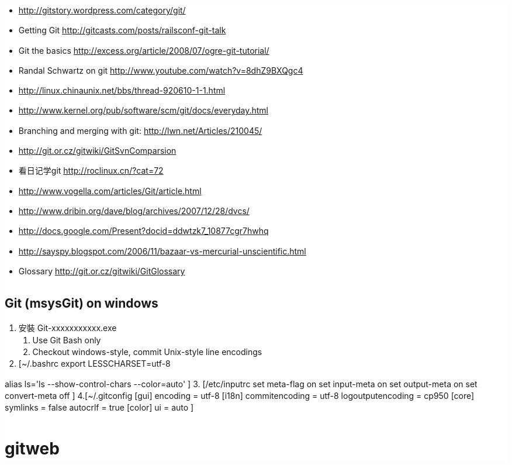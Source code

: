 - http://gitstory.wordpress.com/category/git/

- Getting Git http://gitcasts.com/posts/railsconf-git-talk
- Git the basics http://excess.org/article/2008/07/ogre-git-tutorial/
- Randal Schwartz on git  http://www.youtube.com/watch?v=8dhZ9BXQgc4

- http://linux.chinaunix.net/bbs/thread-920610-1-1.html
- http://www.kernel.org/pub/software/scm/git/docs/everyday.html

- Branching and merging with git: http://lwn.net/Articles/210045/

- http://git.or.cz/gitwiki/GitSvnComparsion

- 看日记学git http://roclinux.cn/?cat=72

- http://www.vogella.com/articles/Git/article.html

- http://www.dribin.org/dave/blog/archives/2007/12/28/dvcs/
- http://docs.google.com/Present?docid=ddwtzk7_10877cgr7hwhq
- http://sayspy.blogspot.com/2006/11/bazaar-vs-mercurial-unscientific.html

- Glossary http://git.or.cz/gitwiki/GitGlossary



## Git (msysGit) on windows
1. 安裝 Git-xxxxxxxxxxx.exe
    1. Use Git Bash only
    2. Checkout windows-style, commit Unix-style line encodings
2. [~/.bashrc
export LESSCHARSET=utf-8

alias ls='ls --show-control-chars --color=auto'
]
3. [/etc/inputrc
set meta-flag on
set input-meta on
set output-meta on
set convert-meta off
]
4.[~/.gitconfig
[gui]
    encoding = utf-8
[i18n]
    commitencoding = utf-8
    logoutputencoding = cp950
[core]
    symlinks = false
    autocrlf = true
[color]
    ui = auto
]


# gitweb
